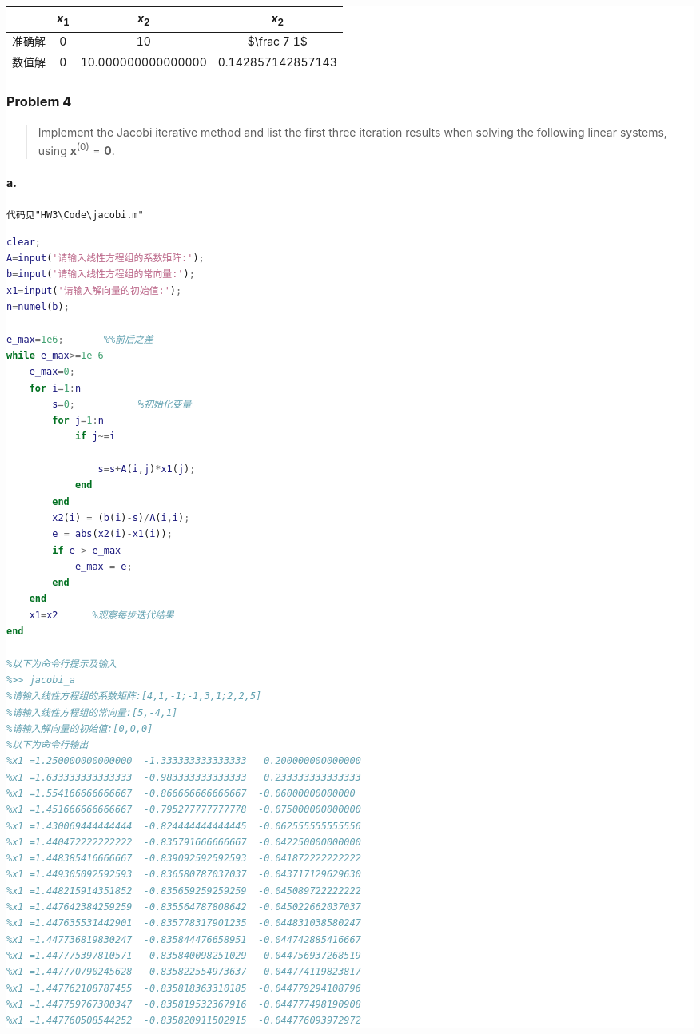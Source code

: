 |        | $x_1$ |       $x_2$        |       $x_2$       |
| :----: | :---: | :----------------: | :---------------: |
| 准确解 |   0   |         10         |    $\frac 7 1$    |
| 数值解 |   0   | 10.000000000000000 | 0.142857142857143 |

### Problem 4

> Implement the Jacobi iterative method and list the first three iteration results when solving the following linear systems, using $\mathbf x^{(0)}=\mathbf 0$.

#### a.

`代码见"HW3\Code\jacobi.m"`

````matlab
clear; 
A=input('请输入线性方程组的系数矩阵:'); 
b=input('请输入线性方程组的常向量:'); 
x1=input('请输入解向量的初始值:'); 
n=numel(b); 
 
e_max=1e6;       %%前后之差
while e_max>=1e-6 
    e_max=0; 
    for i=1:n 
        s=0;           %初始化变量
        for j=1:n 
            if j~=i 

                s=s+A(i,j)*x1(j); 
            end 
        end 
        x2(i) = (b(i)-s)/A(i,i); 
        e = abs(x2(i)-x1(i));     
        if e > e_max  
            e_max = e; 
        end 
    end 
    x1=x2      %观察每步迭代结果 
end 

%以下为命令行提示及输入
%>> jacobi_a
%请输入线性方程组的系数矩阵:[4,1,-1;-1,3,1;2,2,5]
%请输入线性方程组的常向量:[5,-4,1]
%请输入解向量的初始值:[0,0,0]
%以下为命令行输出
%x1 =1.250000000000000  -1.333333333333333   0.200000000000000
%x1 =1.633333333333333  -0.983333333333333   0.233333333333333
%x1 =1.554166666666667  -0.866666666666667  -0.06000000000000
%x1 =1.451666666666667  -0.795277777777778  -0.075000000000000
%x1 =1.430069444444444  -0.824444444444445  -0.062555555555556
%x1 =1.440472222222222  -0.835791666666667  -0.042250000000000
%x1 =1.448385416666667  -0.839092592592593  -0.041872222222222
%x1 =1.449305092592593  -0.836580787037037  -0.043717129629630
%x1 =1.448215914351852  -0.835659259259259  -0.045089722222222
%x1 =1.447642384259259  -0.835564787808642  -0.045022662037037
%x1 =1.447635531442901  -0.835778317901235  -0.044831038580247
%x1 =1.447736819830247  -0.835844476658951  -0.044742885416667
%x1 =1.447775397810571  -0.835840098251029  -0.044756937268519
%x1 =1.447770790245628  -0.835822554973637  -0.044774119823817
%x1 =1.447762108787455  -0.835818363310185  -0.044779294108796
%x1 =1.447759767300347  -0.835819532367916  -0.044777498190908
%x1 =1.447760508544252  -0.835820911502915  -0.044776093972972
````